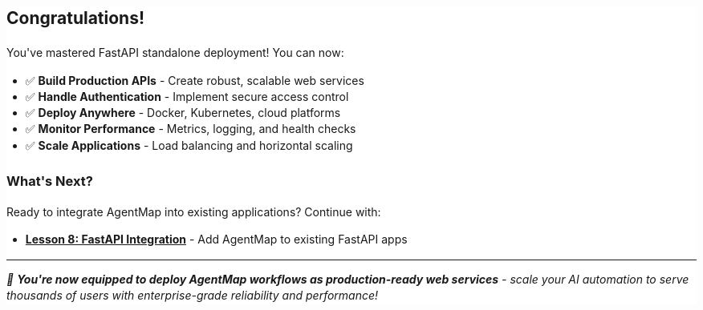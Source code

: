 ## Congratulations!

You've mastered FastAPI standalone deployment! You can now:

- ✅ **Build Production APIs** - Create robust, scalable web services
- ✅ **Handle Authentication** - Implement secure access control
- ✅ **Deploy Anywhere** - Docker, Kubernetes, cloud platforms
- ✅ **Monitor Performance** - Metrics, logging, and health checks
- ✅ **Scale Applications** - Load balancing and horizontal scaling

### What's Next?

Ready to integrate AgentMap into existing applications? Continue with:
- **[Lesson 8: FastAPI Integration](/docs/guides/learning/08-fastapi-integration)** - Add AgentMap to existing FastAPI apps

---

*🚀 **You're now equipped to deploy AgentMap workflows as production-ready web services** - scale your AI automation to serve thousands of users with enterprise-grade reliability and performance!*
